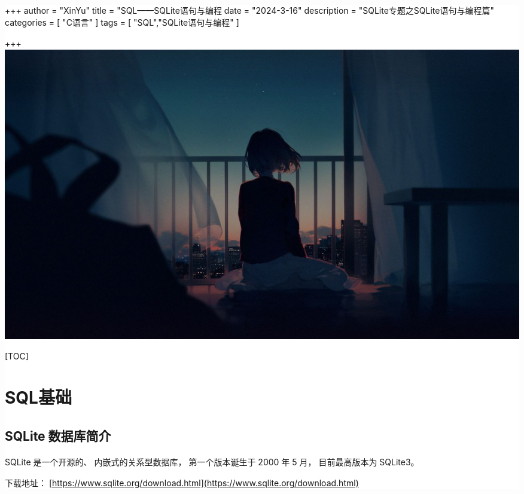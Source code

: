 +++
author = "XinYu"
title = "SQL——SQLite语句与编程
date = "2024-3-16"
description = "SQLite专题之SQLite语句与编程篇"
categories = [
    "C语言"
]
tags = [
    "SQL","SQLite语句与编程"
]

+++
![](1.jpg)





[TOC]

# SQL基础

## SQLite 数据库简介

SQLite 是一个开源的、 内嵌式的关系型数据库， 第一个版本诞生于 2000 年 5 月， 目前最高版本为 SQLite3。

下载地址： [https://www.sqlite.org/download.html](https://www.sqlite.org/download.html)
